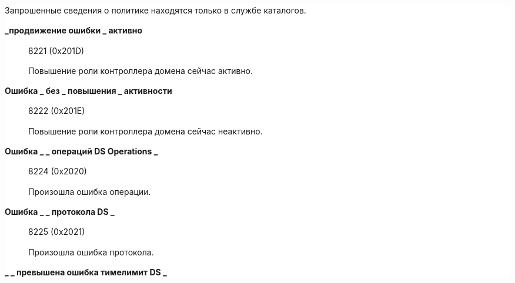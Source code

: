 

Запрошенные сведения о политике находятся только в службе каталогов.


</dt> </dl> </dd> <dt>

<span id="ERROR_PROMOTION_ACTIVE"></span><span id="error_promotion_active"></span>**\_продвижение ошибки \_ активно**
</dt> <dd> <dl> <dt>

8221 (0x201D)
</dt> <dt>



Повышение роли контроллера домена сейчас активно.


</dt> </dl> </dd> <dt>

<span id="ERROR_NO_PROMOTION_ACTIVE"></span><span id="error_no_promotion_active"></span>**Ошибка \_ без \_ повышения \_ активности**
</dt> <dd> <dl> <dt>

8222 (0x201E)
</dt> <dt>



Повышение роли контроллера домена сейчас неактивно.


</dt> </dl> </dd> <dt>

<span id="ERROR_DS_OPERATIONS_ERROR"></span><span id="error_ds_operations_error"></span>**Ошибка \_ \_ операций DS Operations \_**
</dt> <dd> <dl> <dt>

8224 (0x2020)
</dt> <dt>



Произошла ошибка операции.


</dt> </dl> </dd> <dt>

<span id="ERROR_DS_PROTOCOL_ERROR"></span><span id="error_ds_protocol_error"></span>**Ошибка \_ \_ протокола DS \_**
</dt> <dd> <dl> <dt>

8225 (0x2021)
</dt> <dt>



Произошла ошибка протокола.


</dt> </dl> </dd> <dt>

<span id="ERROR_DS_TIMELIMIT_EXCEEDED"></span><span id="error_ds_timelimit_exceeded"></span>**\_ \_ превышена ошибка тимелимит DS \_**
</dt> <dd> <dl> <dt>
